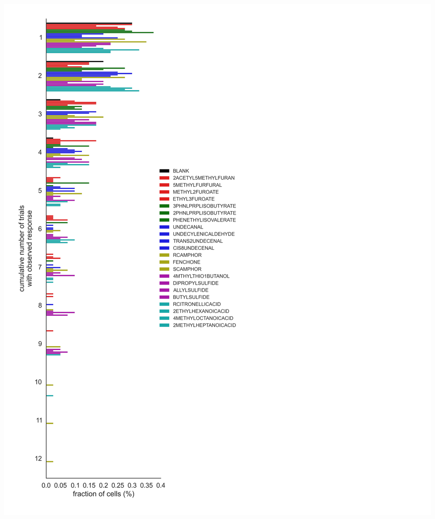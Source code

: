 <img src="https://raw.githubusercontent.com/stanlp86/myPiriform/master/notebooks/qc/sp030917a/CumTrialsWithResponseByOdor_5.png" />
